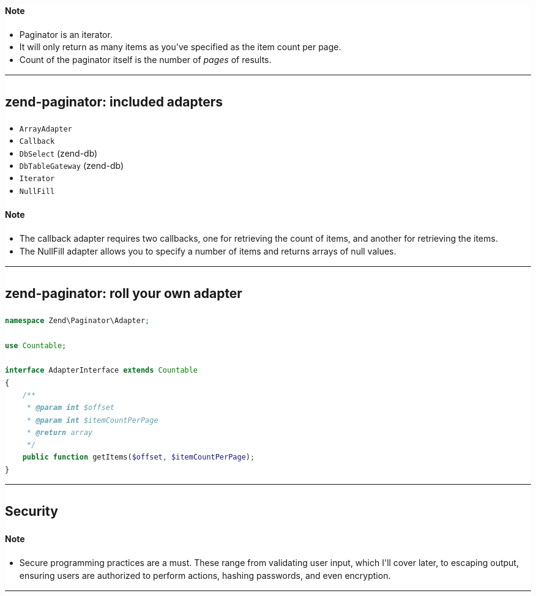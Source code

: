 #### Note

- Paginator is an iterator.
- It will only return as many items as you've specified as the item count per page.
- Count of the paginator itself is the number of *pages* of results.

---

## zend-paginator: included adapters

- `ArrayAdapter`
- `Callback`
- `DbSelect` (zend-db) 
- `DbTableGateway` (zend-db) 
- `Iterator`
- `NullFill`

#### Note

- The callback adapter requires two callbacks, one for retrieving the count of
  items, and another for retrieving the items.
- The NullFill adapter allows you to specify a number of items and returns
  arrays of null values.

---

## zend-paginator: roll your own adapter

```php
namespace Zend\Paginator\Adapter;

use Countable;

interface AdapterInterface extends Countable
{
    /**
     * @param int $offset
     * @param int $itemCountPerPage
     * @return array
     */
    public function getItems($offset, $itemCountPerPage);
}
```

---

## Security

#### Note

- Secure programming practices are a must. These range from validating user
  input, which I'll cover later, to escaping output, ensuring users are
  authorized to perform actions, hashing passwords, and even encryption.

---